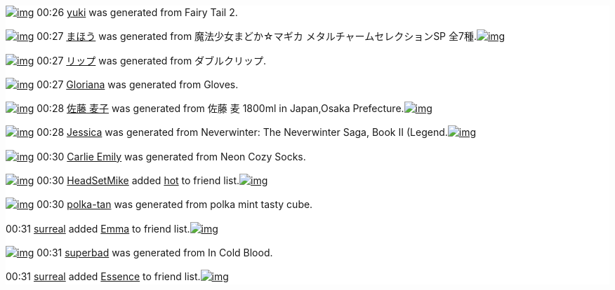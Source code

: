 [![img](http://img27.imageshack.us/img27/999/0j97.png)](http://www.barcodekanojo.com/kanojo/2626155/yuki) 00:26 [yuki](http://www.barcodekanojo.com/kanojo/2626155/yuki) was generated from Fairy Tail 2.

[![img](http://img820.imageshack.us/img820/3802/und5.png)](http://www.barcodekanojo.com/kanojo/2626156/%E3%81%BE%E3%81%BB%E3%81%86) 00:27 [まほう](http://www.barcodekanojo.com/kanojo/2626156/%E3%81%BE%E3%81%BB%E3%81%86) was generated from 魔法少女まどか☆マギカ メタルチャームセレクションSP 全7種.[![img](http://img401.imageshack.us/img401/5497/832o.jpg)](http://www.barcodekanojo.com/product_images/barcode/5119169/1384529175/%E9%AD%94%E6%B3%95%E5%B0%91%E5%A5%B3%E3%81%BE%E3%81%A9%E3%81%8B%E2%98%86%E3%83%9E%E3%82%AE%E3%82%AB%20%E3%83%A1%E3%82%BF%E3%83%AB%E3%83%81%E3%83%A3%E3%83%BC%E3%83%A0%E3%82%BB%E3%83%AC%E3%82%AF%E3%82%B7%E3%83%A7%E3%83%B3SP%20%E5%85%A87%E7%A8%AE.jpg) 

[![img](http://img545.imageshack.us/img545/3292/hbw8.png)](http://www.barcodekanojo.com/kanojo/2626157/%E3%83%AA%E3%83%83%E3%83%97) 00:27 [リップ](http://www.barcodekanojo.com/kanojo/2626157/%E3%83%AA%E3%83%83%E3%83%97) was generated from ダブルクリップ.

[![img](http://img189.imageshack.us/img189/5490/2v4y.png)](http://www.barcodekanojo.com/kanojo/2626158/Gloriana) 00:27 [Gloriana](http://www.barcodekanojo.com/kanojo/2626158/Gloriana) was generated from Gloves.

[![img](http://img856.imageshack.us/img856/4292/w534.png)](http://www.barcodekanojo.com/kanojo/2626159/%E4%BD%90%E8%97%A4%20%E9%BA%A6%E5%AD%90) 00:28 [佐藤 麦子](http://www.barcodekanojo.com/kanojo/2626159/%E4%BD%90%E8%97%A4%20%E9%BA%A6%E5%AD%90) was generated from 佐藤 麦 1800ml in Japan,Osaka Prefecture.[![img](http://img811.imageshack.us/img811/1295/f3xh.jpg)](http://www.barcodekanojo.com/product_images/barcode/5119172/1384529249/%E4%BD%90%E8%97%A4%20%E9%BA%A6%201800ml.jpg) 

[![img](http://img850.imageshack.us/img850/1852/2ato.png)](http://www.barcodekanojo.com/kanojo/2626160/Jessica) 00:28 [Jessica](http://www.barcodekanojo.com/kanojo/2626160/Jessica) was generated from Neverwinter: The Neverwinter Saga, Book II (Legend.[![img](http://img43.imageshack.us/img43/841/ziy8.jpg)](http://www.barcodekanojo.com/product_images/barcode/5119173/1384529255/Neverwinter%3A%20The%20Neverwinter%20Saga%2C%20Book%20II%20%28Legend.jpg) 

[![img](http://img707.imageshack.us/img707/6452/y8jm.png)](http://www.barcodekanojo.com/kanojo/2626161/Carlie%20Emily) 00:30 [Carlie Emily](http://www.barcodekanojo.com/kanojo/2626161/Carlie%20Emily) was generated from Neon Cozy Socks.

[![img](http://img607.imageshack.us/img607/2822/wh7s.jpg)](http://www.barcodekanojo.com/user/416753/HeadSetMike) 00:30 [HeadSetMike](http://www.barcodekanojo.com/user/416753/HeadSetMike) added [hot](http://www.barcodekanojo.com/kanojo/2551181/hot) to friend list.[![img](http://img163.imageshack.us/img163/4249/xi6i.png)](http://www.barcodekanojo.com/kanojo/2551181/hot) 

[![img](http://img842.imageshack.us/img842/9553/oki6.png)](http://www.barcodekanojo.com/kanojo/2626162/polka-tan) 00:30 [polka-tan](http://www.barcodekanojo.com/kanojo/2626162/polka-tan) was generated from polka mint tasty cube.

00:31 [surreal](http://www.barcodekanojo.com/user/417337/surreal) added [Emma](http://www.barcodekanojo.com/kanojo/981176/Emma) to friend list.[![img](http://img837.imageshack.us/img837/3796/4w72.png)](http://www.barcodekanojo.com/kanojo/981176/Emma) 

[![img](http://img534.imageshack.us/img534/9281/6i7h.png)](http://www.barcodekanojo.com/kanojo/2626163/superbad) 00:31 [superbad](http://www.barcodekanojo.com/kanojo/2626163/superbad) was generated from In Cold Blood.

00:31 [surreal](http://www.barcodekanojo.com/user/417337/surreal) added [Essence](http://www.barcodekanojo.com/kanojo/433440/Essence) to friend list.[![img](http://img845.imageshack.us/img845/6995/hbcb.png)](http://www.barcodekanojo.com/kanojo/433440/Essence) 
